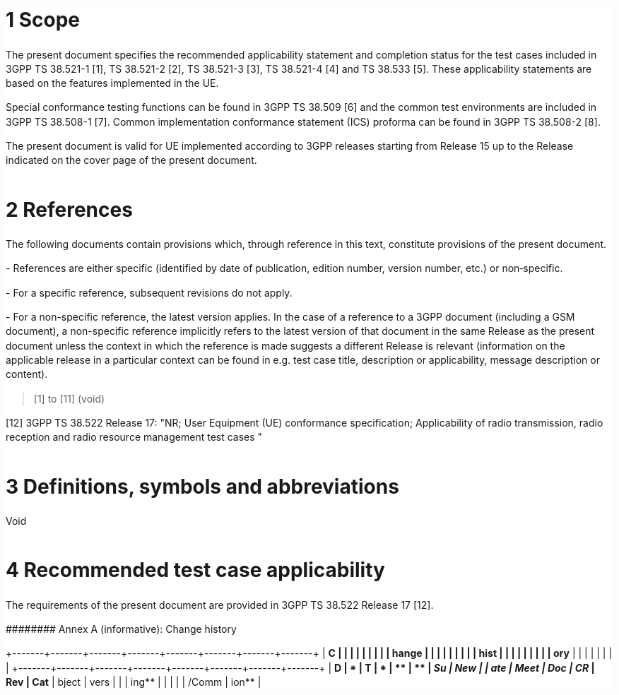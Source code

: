  1 Scope
=======

The present document specifies the recommended applicability statement
and completion status for the test cases included in 3GPP TS 38.521-1
\[1\], TS 38.521-2 \[2\], TS 38.521-3 \[3\], TS 38.521-4 \[4\] and TS
38.533 \[5\]. These applicability statements are based on the features
implemented in the UE.

Special conformance testing functions can be found in 3GPP TS 38.509
\[6\] and the common test environments are included in 3GPP TS 38.508-1
\[7\]. Common implementation conformance statement (ICS) proforma can be
found in 3GPP TS 38.508-2 \[8\].

The present document is valid for UE implemented according to 3GPP
releases starting from Release 15 up to the Release indicated on the
cover page of the present document.

2 References
============

The following documents contain provisions which, through reference in
this text, constitute provisions of the present document.

\- References are either specific (identified by date of publication,
edition number, version number, etc.) or non‑specific.

\- For a specific reference, subsequent revisions do not apply.

\- For a non-specific reference, the latest version applies. In the case
of a reference to a 3GPP document (including a GSM document), a
non-specific reference implicitly refers to the latest version of that
document in the same Release as the present document unless the context
in which the reference is made suggests a different Release is relevant
(information on the applicable release in a particular context can be
found in e.g. test case title, description or applicability, message
description or content).

> \[1\] to \[11\] (void)

\[12\] 3GPP TS 38.522 Release 17: \"NR; User Equipment (UE) conformance
specification; Applicability of radio transmission, radio reception and
radio resource management test cases \"

3 Definitions, symbols and abbreviations
========================================

Void

4 Recommended test case applicability
=====================================

The requirements of the present document are provided in 3GPP TS 38.522
Release 17 \[12\].

######## Annex A (informative): Change history

+-------+-------+-------+-------+-------+-------+-------+-------+
| **C   |       |       |       |       |       |       |       |
| hange |       |       |       |       |       |       |       |
| hist  |       |       |       |       |       |       |       |
| ory** |       |       |       |       |       |       |       |
+-------+-------+-------+-------+-------+-------+-------+-------+
| **D   | *     | **T   | *     | **    | **    | **Su  | **New |
| ate** | *Meet | Doc** | *CR** | Rev** | Cat** | bject | vers  |
|       | ing** |       |       |       |       | /Comm | ion** |